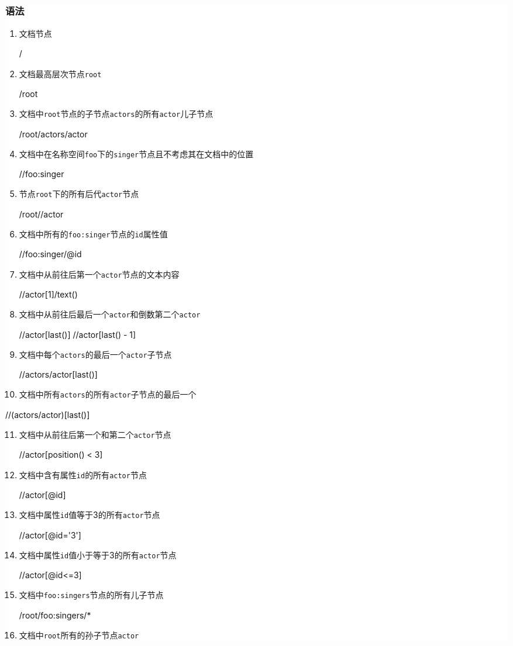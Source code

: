 ### 语法

1. 文档节点

    /

2. 文档最高层次节点`root`

    /root

3. 文档中`root`节点的子节点`actors`的所有`actor`儿子节点

    /root/actors/actor

4. 文档中在名称空间`foo`下的`singer`节点且不考虑其在文档中的位置

    //foo:singer

5. 节点`root`下的所有后代`actor`节点

    /root//actor

6. 文档中所有的`foo:singer`节点的`id`属性值

    //foo:singer/@id

7. 文档中从前往后第一个`actor`节点的文本内容

    //actor[1]/text()

8. 文档中从前往后最后一个`actor`和倒数第二个`actor`

    //actor[last()]
    	//actor[last() - 1]

9. 文档中每个`actors`的最后一个`actor`子节点

    //actors/actor[last()]

10. 文档中所有`actors`的所有`actor`子节点的最后一个

   //(actors/actor)[last()]

11. 文档中从前往后第一个和第二个`actor`节点

    //actor[position() < 3]

12. 文档中含有属性`id`的所有`actor`节点

    //actor[@id]

13. 文档中属性`id`值等于3的所有`actor`节点

    //actor[@id='3']

14. 文档中属性`id`值小于等于3的所有`actor`节点

    //actor[@id<=3]

15. 文档中`foo:singers`节点的所有儿子节点

    /root/foo:singers/*

16. 文档中`root`所有的孙子节点`actor`
